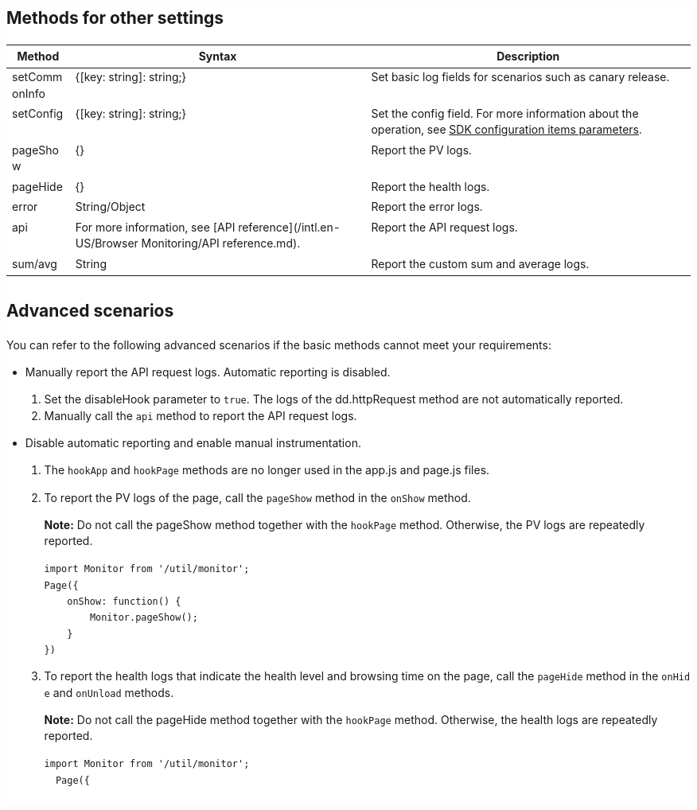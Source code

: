 ## Methods for other settings

|Method|Syntax|Description|
|------|------|-----------|
|setCommonInfo|\{\[key: string\]: string;\}|Set basic log fields for scenarios such as canary release.|
|setConfig|\{\[key: string\]: string;\}|Set the config field. For more information about the operation, see [SDK configuration items parameters](https://www.alibabacloud.com/help/zh/doc-detail/58655.htm#title-ps9-1pa-qg5).|
|pageShow|\{\}|Report the PV logs.|
|pageHide|\{\}|Report the health logs.|
|error|String/Object|Report the error logs.|
|api|For more information, see [API reference](/intl.en-US/Browser Monitoring/API reference.md).|Report the API request logs.|
|sum/avg|String|Report the custom sum and average logs.|

## Advanced scenarios

You can refer to the following advanced scenarios if the basic methods cannot meet your requirements:

-   Manually report the API request logs. Automatic reporting is disabled.

    1.  Set the disableHook parameter to `true`. The logs of the dd.httpRequest method are not automatically reported.
    2.  Manually call the `api` method to report the API request logs.
-   Disable automatic reporting and enable manual instrumentation.

    1.  The `hookApp` and `hookPage` methods are no longer used in the app.js and page.js files.

    2.  To report the PV logs of the page, call the `pageShow` method in the `onShow` method.

        **Note:** Do not call the pageShow method together with the `hookPage` method. Otherwise, the PV logs are repeatedly reported.

        ```
        import Monitor from '/util/monitor';
        Page({
            onShow: function() {
                Monitor.pageShow();
            }
        })                         
        ```

    3.  To report the health logs that indicate the health level and browsing time on the page, call the `pageHide` method in the `onHide` and `onUnload` methods.

        **Note:** Do not call the pageHide method together with the `hookPage` method. Otherwise, the health logs are repeatedly reported.

        ```
        import Monitor from '/util/monitor';
          Page({
        
